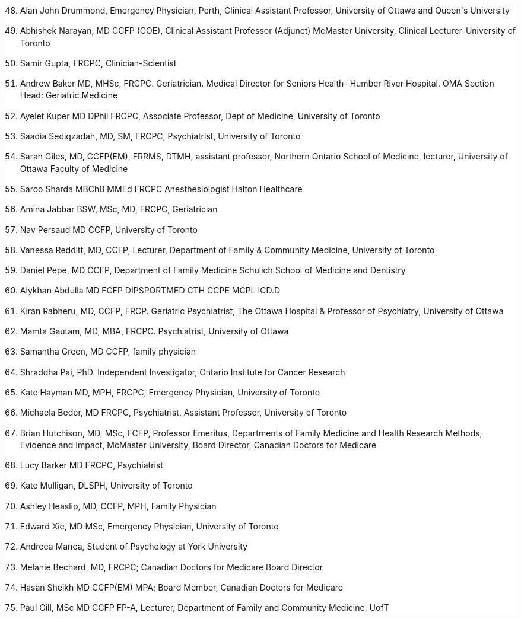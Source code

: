 48.  Alan John Drummond, Emergency Physician, Perth, Clinical Assistant Professor, University of Ottawa and Queen's University

49.  Abhishek Narayan, MD CCFP (COE), Clinical Assistant Professor (Adjunct) McMaster University, Clinical Lecturer-University of Toronto

50.  Samir Gupta, FRCPC, Clinician-Scientist

51.  Andrew Baker MD, MHSc, FRCPC. Geriatrician. Medical Director for Seniors Health- Humber River Hospital. OMA Section Head: Geriatric Medicine

52.  Ayelet Kuper MD DPhil FRCPC, Associate Professor, Dept of Medicine, University of Toronto

53. Saadia Sediqzadah, MD, SM, FRCPC, Psychiatrist, University of Toronto

54. Sarah Giles, MD, CCFP(EM), FRRMS, DTMH, assistant professor, Northern Ontario School of Medicine, lecturer, University of Ottawa Faculty of Medicine

55.  Saroo Sharda MBChB MMEd FRCPC Anesthesiologist Halton Healthcare

56.  Amina Jabbar BSW, MSc, MD, FRCPC, Geriatrician

57.  Nav Persaud MD CCFP, University of Toronto

58.  Vanessa Redditt, MD, CCFP, Lecturer, Department of Family & Community Medicine, University of Toronto

59.  Daniel Pepe, MD CCFP, Department of Family Medicine Schulich School of Medicine and Dentistry

60.  Alykhan Abdulla MD FCFP DIPSPORTMED CTH CCPE MCPL ICD.D 

61.  Kiran Rabheru, MD, CCFP, FRCP. Geriatric Psychiatrist, The Ottawa Hospital & Professor of Psychiatry, University of Ottawa

62.  Mamta Gautam, MD, MBA, FRCPC. Psychiatrist, University of Ottawa

63.  Samantha Green, MD CCFP, family physician

64.  Shraddha Pai, PhD. Independent Investigator, Ontario Institute for Cancer Research

65.  Kate Hayman MD, MPH, FRCPC, Emergency Physician, University of Toronto

66.  Michaela Beder, MD FRCPC, Psychiatrist, Assistant Professor, University of Toronto

67.  Brian Hutchison, MD, MSc, FCFP, Professor Emeritus, Departments of Family Medicine and Health Research Methods, Evidence and Impact, McMaster University, Board Director, Canadian Doctors for Medicare

68.  Lucy Barker MD FRCPC, Psychiatrist

69.  Kate Mulligan, DLSPH, University of Toronto

70.  Ashley Heaslip, MD, CCFP, MPH, Family Physician

71.  Edward Xie, MD MSc, Emergency Physician, University of Toronto

72.  Andreea Manea, Student of Psychology at York University

73.  Melanie Bechard, MD, FRCPC; Canadian Doctors for Medicare Board Director

74.  Hasan Sheikh MD CCFP(EM) MPA; Board Member, Canadian Doctors for Medicare

75.  Paul Gill, MSc MD CCFP FP-A, Lecturer, Department of Family and Community Medicine, UofT
